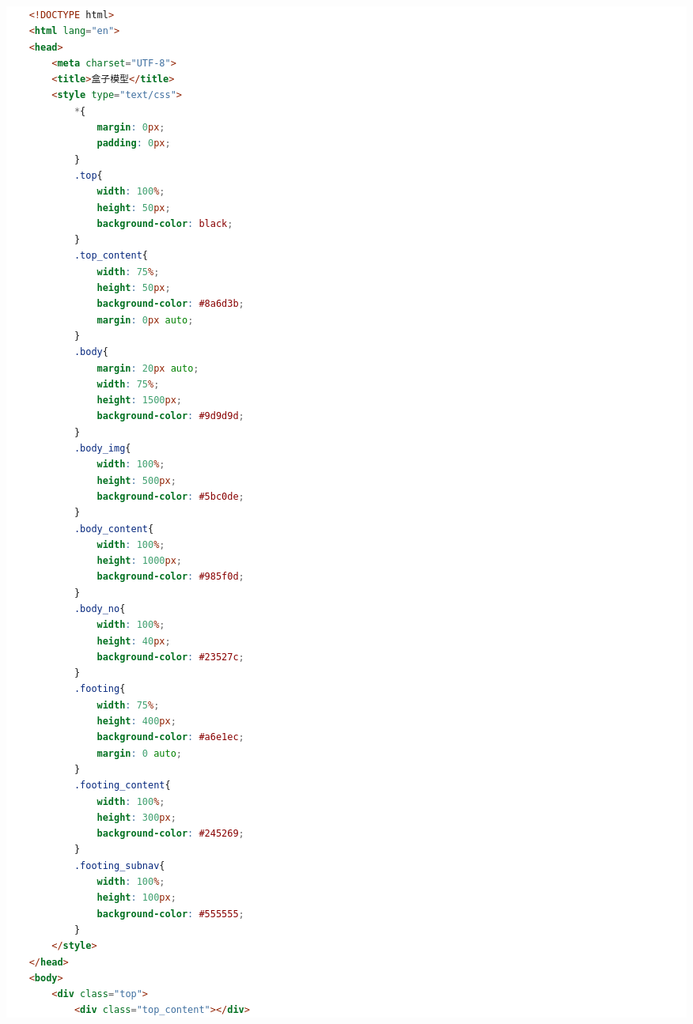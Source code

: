 ```html
    <!DOCTYPE html>
    <html lang="en">
    <head>
        <meta charset="UTF-8">
        <title>盒子模型</title>
        <style type="text/css">
            *{
                margin: 0px;
                padding: 0px;
            }
            .top{
                width: 100%;
                height: 50px;
                background-color: black;
            }
            .top_content{
                width: 75%;
                height: 50px;
                background-color: #8a6d3b;
                margin: 0px auto;
            }
            .body{
                margin: 20px auto;
                width: 75%;
                height: 1500px;
                background-color: #9d9d9d;
            }
            .body_img{
                width: 100%;
                height: 500px;
                background-color: #5bc0de;
            }
            .body_content{
                width: 100%;
                height: 1000px;
                background-color: #985f0d;
            }
            .body_no{
                width: 100%;
                height: 40px;
                background-color: #23527c;
            }
            .footing{
                width: 75%;
                height: 400px;
                background-color: #a6e1ec;
                margin: 0 auto;
            }
            .footing_content{
                width: 100%;
                height: 300px;
                background-color: #245269;
            }
            .footing_subnav{
                width: 100%;
                height: 100px;
                background-color: #555555;
            }
        </style>
    </head>
    <body>
        <div class="top">
            <div class="top_content"></div>
```